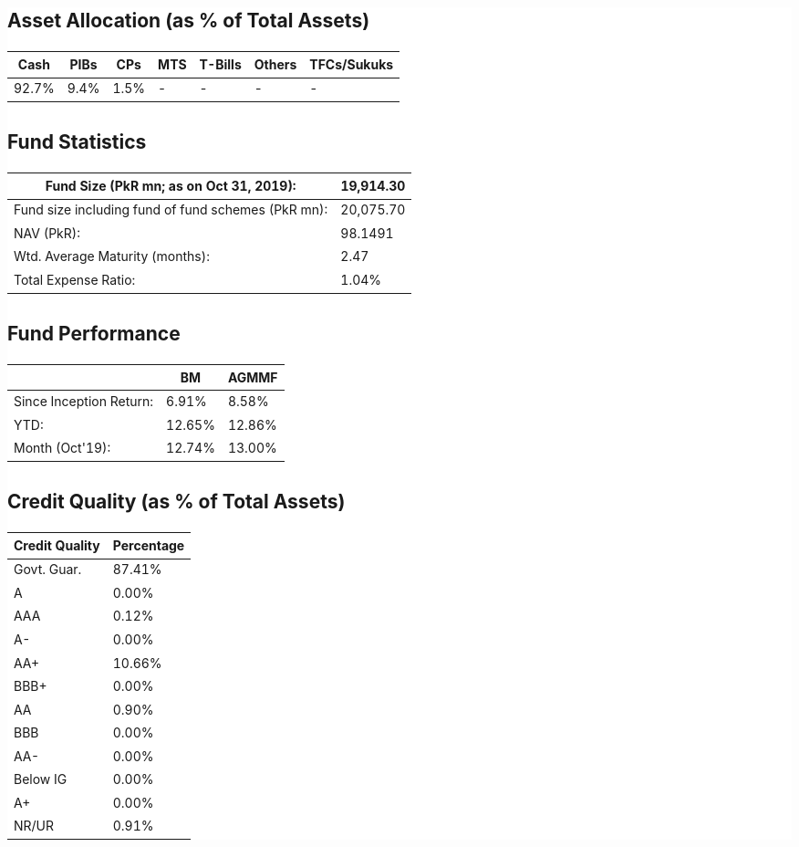 ## Asset Allocation (as % of Total Assets)

| Cash  | PIBs | CPs  | MTS | T-Bills | Others | TFCs/Sukuks |
| ----- | ---- | ---- | --- | ------- | ------ | ----------- |
| 92.7% | 9.4% | 1.5% | -   | -       | -      | -           |

## Fund Statistics

| Fund Size (PkR mn; as on Oct 31, 2019):            | 19,914.30 |
| -------------------------------------------------- | --------- |
| Fund size including fund of fund schemes (PkR mn): | 20,075.70 |
| NAV (PkR):                                         | 98.1491   |
| Wtd. Average Maturity (months):                    | 2.47      |
| Total Expense Ratio:                               | 1.04%     |

## Fund Performance

|                         | BM     | AGMMF  |
| ----------------------- | ------ | ------ |
| Since Inception Return: | 6.91%  | 8.58%  |
| YTD:                    | 12.65% | 12.86% |
| Month (Oct'19):         | 12.74% | 13.00% |

## Credit Quality (as % of Total Assets)

| Credit Quality | Percentage |
| -------------- | ---------- |
| Govt. Guar.    | 87.41%     |
| A              | 0.00%      |
| AAA            | 0.12%      |
| A-             | 0.00%      |
| AA+            | 10.66%     |
| BBB+           | 0.00%      |
| AA             | 0.90%      |
| BBB            | 0.00%      |
| AA-            | 0.00%      |
| Below IG       | 0.00%      |
| A+             | 0.00%      |
| NR/UR          | 0.91%      |
